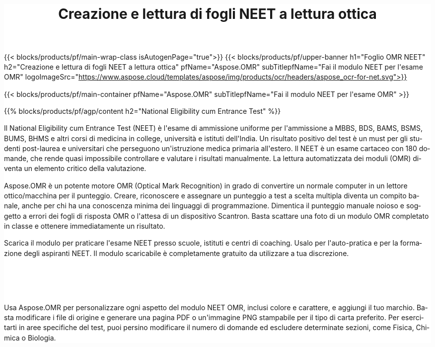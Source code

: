 ﻿---
title: Creazione e lettura di fogli NEET a lettura ottica
weight: 3920
url: /it/exam/neet/
lang: it
langdirlevel: 2
locales: as,he,or,pa,ru,ar,fa,bg,cs,da,de,es,el,hu,hr,fr,nl,id,it,lt,lv,mk,pl,pt,ro,sk,sl,sv,sr,vi,th,tr,ko,ja,bn,gu,hi,kn,mr,ne,ta,te,ur,sd
description: Scarica un foglio OMR NEET già pronto in formato PDF per la pratica e il coaching. Elabora dozzine di moduli NEET completati al minuto.
---

{{< blocks/products/pf/main-wrap-class isAutogenPage="true">}}
{{< blocks/products/pf/upper-banner h1="Foglio OMR NEET" h2="Creazione e lettura di fogli NEET a lettura ottica" pfName="Aspose.OMR" subTitlepfName="Fai il modulo NEET per l'esame OMR" logoImageSrc="https://www.aspose.cloud/templates/aspose/img/products/ocr/headers/aspose_ocr-for-net.svg">}}

{{< blocks/products/pf/main-container pfName="Aspose.OMR" subTitlepfName="Fai il modulo NEET per l'esame OMR" >}}


{{% blocks/products/pf/agp/content h2="National Eligibility cum Entrance Test" %}}

<p>Il National Eligibility cum Entrance Test (NEET) è l'esame di ammissione uniforme per l'ammissione a MBBS, BDS, BAMS, BSMS, BUMS, BHMS e altri corsi di medicina in college, università e istituti dell'India. Un risultato positivo del test è un must per gli studenti post-laurea e universitari che perseguono un'istruzione medica primaria all'estero. Il NEET è un esame cartaceo con 180 domande, che rende quasi impossibile controllare e valutare i risultati manualmente. La lettura automatizzata dei moduli (OMR) diventa un elemento critico della valutazione.</p>

<p>Aspose.OMR è un potente motore OMR (Optical Mark Recognition) in grado di convertire un normale computer in un lettore ottico/macchina per il punteggio. Creare, riconoscere e assegnare un punteggio a test a scelta multipla diventa un compito banale, anche per chi ha una conoscenza minima dei linguaggi di programmazione. Dimentica il punteggio manuale noioso e soggetto a errori dei fogli di risposta OMR o l'attesa di un dispositivo Scantron. Basta scattare una foto di un modulo OMR completato in classe e ottenere immediatamente un risultato.</p>

<p>Scarica il modulo per praticare l'esame NEET presso scuole, istituti e centri di coaching. Usalo per l'auto-pratica e per la formazione degli aspiranti NEET. Il modulo scaricabile è completamente gratuito da utilizzare a tua discrezione.</p>

<div class="col-lg-12">
	<div class="row">
	<div class="col-4"><a href="https://www.aspose.cloud/templates/aspose/img/products/omr/neet.png"><img alt="" src="https://www.aspose.cloud/templates/aspose/img/products/omr/neet_520.jpg" width="100%"   title="Click to download"/></a></div>
	<div class="col-4"><a href="https://www.aspose.cloud/templates/aspose/img/products/omr/neet2.png"><img alt="" src="https://www.aspose.cloud/templates/aspose/img/products/omr/neet2_520.jpg" width="100%" title="Click to download"/></a></div>
	<div class="col-4"><a href="https://www.aspose.cloud/templates/aspose/img/products/omr/neet3.png"><img alt="" src="https://www.aspose.cloud/templates/aspose/img/products/omr/neet3_520.jpg" width="100%" title="Click to download"/></a></div>
	</div>
</div>

<p>Usa Aspose.OMR per personalizzare ogni aspetto del modulo NEET OMR, inclusi colore e carattere, e aggiungi il tuo marchio. Basta modificare i file di origine e generare una pagina PDF o un'immagine PNG stampabile per il tipo di carta preferito. Per esercitarti in aree specifiche del test, puoi persino modificare il numero di domande ed escludere determinate sezioni, come Fisica, Chimica o Biologia.</p> 
